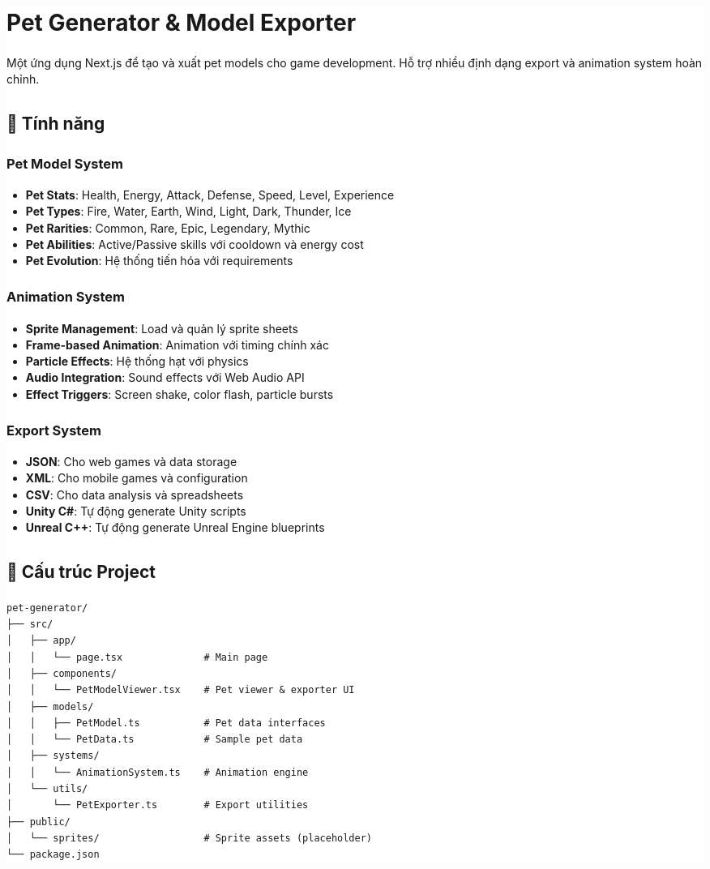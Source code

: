 # Pet Generator & Model Exporter

Một ứng dụng Next.js để tạo và xuất pet models cho game development. Hỗ trợ nhiều định dạng export và animation system hoàn chỉnh.

## 🚀 Tính năng

### Pet Model System
- **Pet Stats**: Health, Energy, Attack, Defense, Speed, Level, Experience
- **Pet Types**: Fire, Water, Earth, Wind, Light, Dark, Thunder, Ice
- **Pet Rarities**: Common, Rare, Epic, Legendary, Mythic
- **Pet Abilities**: Active/Passive skills với cooldown và energy cost
- **Pet Evolution**: Hệ thống tiến hóa với requirements

### Animation System
- **Sprite Management**: Load và quản lý sprite sheets
- **Frame-based Animation**: Animation với timing chính xác
- **Particle Effects**: Hệ thống hạt với physics
- **Audio Integration**: Sound effects với Web Audio API
- **Effect Triggers**: Screen shake, color flash, particle bursts

### Export System
- **JSON**: Cho web games và data storage
- **XML**: Cho mobile games và configuration
- **CSV**: Cho data analysis và spreadsheets
- **Unity C#**: Tự động generate Unity scripts
- **Unreal C++**: Tự động generate Unreal Engine blueprints

## 📁 Cấu trúc Project

```
pet-generator/
├── src/
│   ├── app/
│   │   └── page.tsx              # Main page
│   ├── components/
│   │   └── PetModelViewer.tsx    # Pet viewer & exporter UI
│   ├── models/
│   │   ├── PetModel.ts           # Pet data interfaces
│   │   └── PetData.ts            # Sample pet data
│   ├── systems/
│   │   └── AnimationSystem.ts    # Animation engine
│   └── utils/
│       └── PetExporter.ts        # Export utilities
├── public/
│   └── sprites/                  # Sprite assets (placeholder)
└── package.json
```

